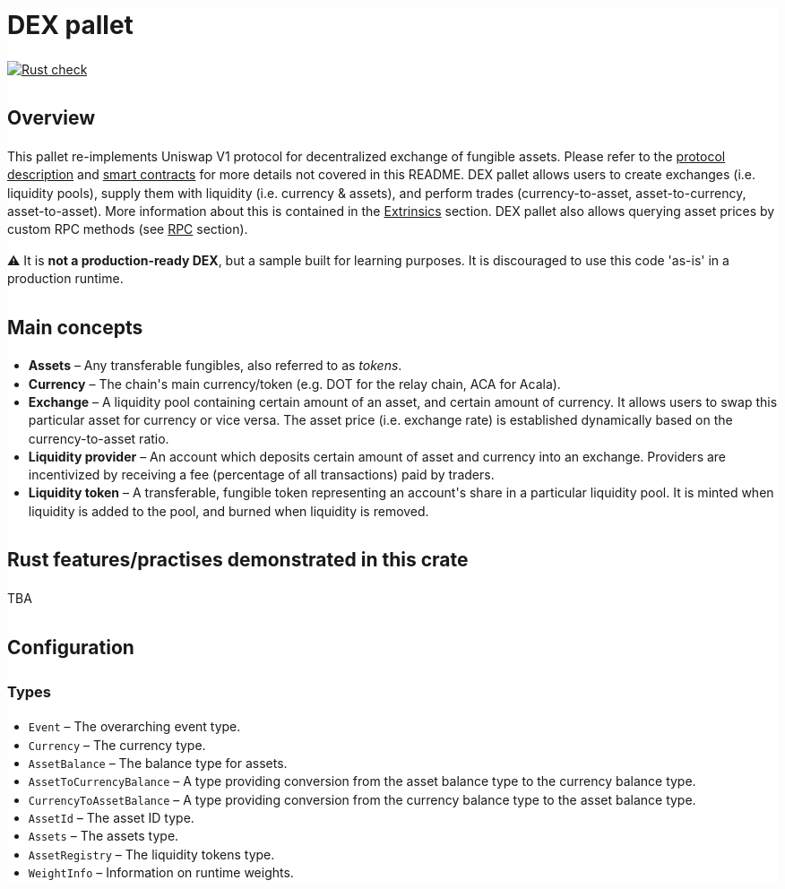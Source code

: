 # DEX pallet

[![Rust check](https://github.com/Wiezzel/substrate-dex/actions/workflows/rust.yml/badge.svg)](https://github.com/Wiezzel/substrate-dex/actions/workflows/rust.yml)

## Overview

This pallet re-implements Uniswap V1 protocol for decentralized exchange of fungible assets. Please refer to the
[protocol description](https://docs.uniswap.org/protocol/V1/introduction) and
[smart contracts](https://github.com/Uniswap/v1-contracts) for more details not covered in this README.
DEX pallet allows users to create exchanges (i.e. liquidity pools), supply them with liquidity
(i.e. currency & assets), and perform trades (currency-to-asset, asset-to-currency, asset-to-asset).
More information about this is contained in the [Extrinsics](#extrinsics) section. DEX pallet also allows querying asset
prices by custom RPC methods (see [RPC](#rpc) section).

:warning: It is **not a production-ready DEX**, but a sample built for learning purposes. It is discouraged to use this code 'as-is' in a production runtime.

## Main concepts

* **Assets** – Any transferable fungibles, also referred to as _tokens_.
* **Currency** – The chain's main currency/token (e.g. DOT for the relay chain, ACA for Acala).
* **Exchange** – A liquidity pool containing certain amount of an asset, and certain amount of currency. It allows users
to swap this particular asset for currency or vice versa. The asset price (i.e. exchange rate) is established dynamically
based on the currency-to-asset ratio.
* **Liquidity provider** – An account which deposits certain amount of asset and currency into an exchange.
  Providers are incentivized by receiving a fee (percentage of all transactions) paid by traders.
* **Liquidity token** – A transferable, fungible token representing an account's share in a particular liquidity pool.
It is minted when liquidity is added to the pool, and burned when liquidity is removed.

## Rust features/practises demonstrated in this crate

TBA

## Configuration

### Types
* `Event` – The overarching event type.
* `Currency` – The currency type.
* `AssetBalance` – The balance type for assets.
* `AssetToCurrencyBalance` – A type providing conversion from the asset balance type to the currency balance type.
* `CurrencyToAssetBalance` – A type providing conversion from the currency balance type to the asset balance type.
* `AssetId` – The asset ID type.
* `Assets` – The assets type.
* `AssetRegistry` – The liquidity tokens type.
* `WeightInfo` – Information on runtime weights.
